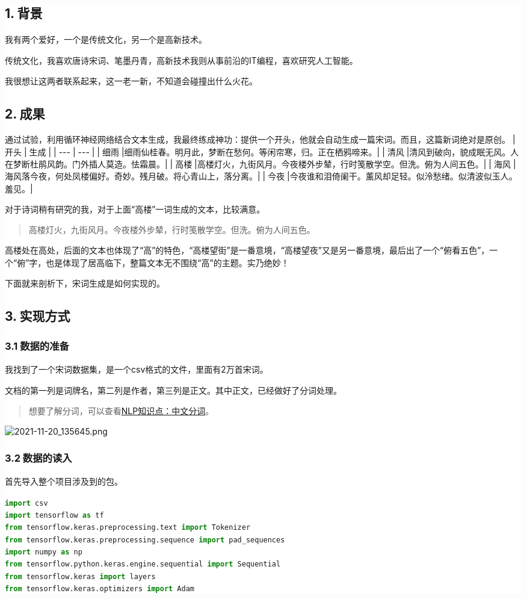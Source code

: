 ## 1. 背景

我有两个爱好，一个是传统文化，另一个是高新技术。

传统文化，我喜欢唐诗宋词、笔墨丹青，高新技术我则从事前沿的IT编程，喜欢研究人工智能。

我很想让这两者联系起来，这一老一新，不知道会碰撞出什么火花。

## 2. 成果

通过试验，利用循环神经网络结合文本生成，我最终练成神功：提供一个开头，他就会自动生成一篇宋词。而且，这篇新词绝对是原创。
| 开头 | 生成 |
| --- | --- |
| 细雨 |细雨仙桂春。明月此，梦断在愁何。等闲帘寒，归。正在栖鸦啼来。|
| 清风 |清风到破向，貌成眠无风。人在梦断杜鹃风韵。门外插人莫造。怯霜晨。|
| 高楼 |高楼灯火，九街风月。今夜楼外步辇，行时笺散学空。但洗。俯为人间五色。|
| 海风 |海风落今夜，何处凤楼偏好。奇妙。残月破。将心青山上，落分离。|
| 今夜 |今夜谁和泪倚阑干。薰风却足轻。似泠愁绪。似清波似玉人。羞见。|

对于诗词稍有研究的我，对于上面“高楼”一词生成的文本，比较满意。

> 高楼灯火，九街风月。今夜楼外步辇，行时笺散学空。但洗。俯为人间五色。 

高楼处在高处，后面的文本也体现了“高”的特色，“高楼望街”是一番意境，“高楼望夜”又是另一番意境，最后出了一个“俯看五色”，一个“俯”字，也是体现了居高临下，整篇文本无不围绕“高”的主题。实乃绝妙！

下面就来剖析下，宋词生成是如何实现的。

## 3. 实现方式

### 3.1 数据的准备

我找到了一个宋词数据集，是一个csv格式的文件，里面有2万首宋词。

文档的第一列是词牌名，第二列是作者，第三列是正文。其中正文，已经做好了分词处理。

> 想要了解分词，可以查看[NLP知识点：中文分词](https://juejin.cn/post/7028579355643265038#heading-9)。

![2021-11-20_135645.png](https://p1-juejin.byteimg.com/tos-cn-i-k3u1fbpfcp/807b7967a66a4697a21fd0ff7baf7754~tplv-k3u1fbpfcp-watermark.image?)

### 3.2 数据的读入

首先导入整个项目涉及到的包。

```python
import csv
import tensorflow as tf
from tensorflow.keras.preprocessing.text import Tokenizer
from tensorflow.keras.preprocessing.sequence import pad_sequences
import numpy as np
from tensorflow.python.keras.engine.sequential import Sequential
from tensorflow.keras import layers
from tensorflow.keras.optimizers import Adam
```

